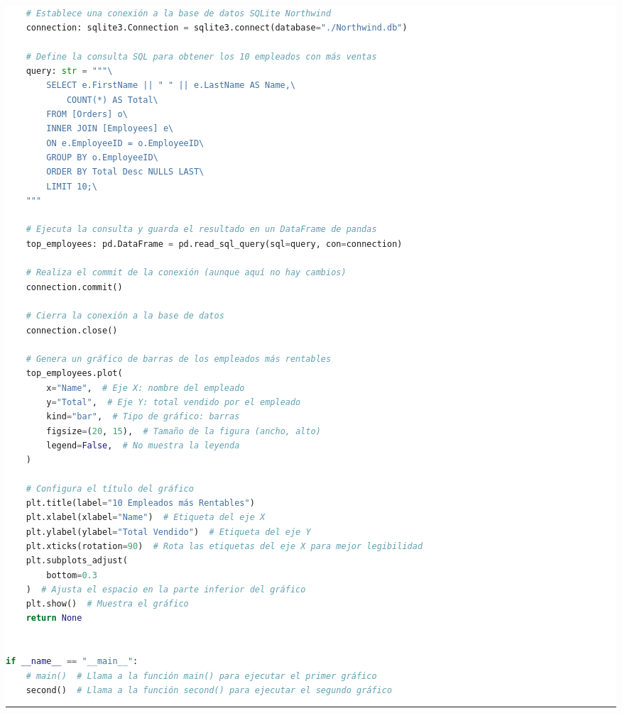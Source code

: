 ```python
    # Establece una conexión a la base de datos SQLite Northwind
    connection: sqlite3.Connection = sqlite3.connect(database="./Northwind.db")

    # Define la consulta SQL para obtener los 10 empleados con más ventas
    query: str = """\
        SELECT e.FirstName || " " || e.LastName AS Name,\
            COUNT(*) AS Total\
        FROM [Orders] o\
        INNER JOIN [Employees] e\
        ON e.EmployeeID = o.EmployeeID\
        GROUP BY o.EmployeeID\
        ORDER BY Total Desc NULLS LAST\
        LIMIT 10;\
    """

    # Ejecuta la consulta y guarda el resultado en un DataFrame de pandas
    top_employees: pd.DataFrame = pd.read_sql_query(sql=query, con=connection)

    # Realiza el commit de la conexión (aunque aquí no hay cambios)
    connection.commit()

    # Cierra la conexión a la base de datos
    connection.close()

    # Genera un gráfico de barras de los empleados más rentables
    top_employees.plot(
        x="Name",  # Eje X: nombre del empleado
        y="Total",  # Eje Y: total vendido por el empleado
        kind="bar",  # Tipo de gráfico: barras
        figsize=(20, 15),  # Tamaño de la figura (ancho, alto)
        legend=False,  # No muestra la leyenda
    )

    # Configura el título del gráfico
    plt.title(label="10 Empleados más Rentables")
    plt.xlabel(xlabel="Name")  # Etiqueta del eje X
    plt.ylabel(ylabel="Total Vendido")  # Etiqueta del eje Y
    plt.xticks(rotation=90)  # Rota las etiquetas del eje X para mejor legibilidad
    plt.subplots_adjust(
        bottom=0.3
    )  # Ajusta el espacio en la parte inferior del gráfico
    plt.show()  # Muestra el gráfico
    return None


if __name__ == "__main__":
    # main()  # Llama a la función main() para ejecutar el primer gráfico
    second()  # Llama a la función second() para ejecutar el segundo gráfico
```

---
